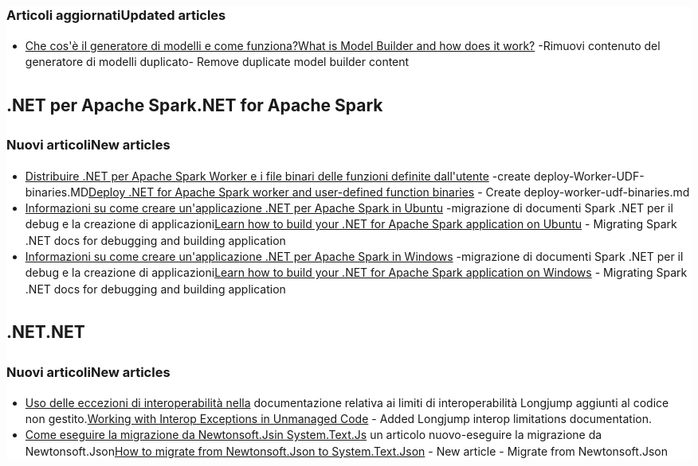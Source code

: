 ### <a name="updated-articles"></a><span data-ttu-id="c4223-149">Articoli aggiornati</span><span class="sxs-lookup"><span data-stu-id="c4223-149">Updated articles</span></span>

- [<span data-ttu-id="c4223-150">Che cos'è il generatore di modelli e come funziona?</span><span class="sxs-lookup"><span data-stu-id="c4223-150">What is Model Builder and how does it work?</span></span>](../machine-learning/automate-training-with-model-builder.md) <span data-ttu-id="c4223-151">-Rimuovi contenuto del generatore di modelli duplicato</span><span class="sxs-lookup"><span data-stu-id="c4223-151">- Remove duplicate model builder content</span></span>

## <a name="net-for-apache-spark"></a><span data-ttu-id="c4223-152">.NET per Apache Spark</span><span class="sxs-lookup"><span data-stu-id="c4223-152">.NET for Apache Spark</span></span>

### <a name="new-articles"></a><span data-ttu-id="c4223-153">Nuovi articoli</span><span class="sxs-lookup"><span data-stu-id="c4223-153">New articles</span></span>

- <span data-ttu-id="c4223-154">[Distribuire .NET per Apache Spark Worker e i file binari delle funzioni definite dall'utente](../spark/how-to-guides/deploy-worker-udf-binaries.md) -create deploy-Worker-UDF-binaries.MD</span><span class="sxs-lookup"><span data-stu-id="c4223-154">[Deploy .NET for Apache Spark worker and user-defined function binaries](../spark/how-to-guides/deploy-worker-udf-binaries.md) - Create deploy-worker-udf-binaries.md</span></span>
- <span data-ttu-id="c4223-155">[Informazioni su come creare un'applicazione .NET per Apache Spark in Ubuntu](../spark/how-to-guides/ubuntu-instructions.md) -migrazione di documenti Spark .NET per il debug e la creazione di applicazioni</span><span class="sxs-lookup"><span data-stu-id="c4223-155">[Learn how to build your .NET for Apache Spark application on Ubuntu](../spark/how-to-guides/ubuntu-instructions.md) - Migrating Spark .NET docs for debugging and building application</span></span>
- <span data-ttu-id="c4223-156">[Informazioni su come creare un'applicazione .NET per Apache Spark in Windows](../spark/how-to-guides/windows-instructions.md) -migrazione di documenti Spark .NET per il debug e la creazione di applicazioni</span><span class="sxs-lookup"><span data-stu-id="c4223-156">[Learn how to build your .NET for Apache Spark application on Windows](../spark/how-to-guides/windows-instructions.md) - Migrating Spark .NET docs for debugging and building application</span></span>

## <a name="net"></a><span data-ttu-id="c4223-157">.NET</span><span class="sxs-lookup"><span data-stu-id="c4223-157">.NET</span></span>

### <a name="new-articles"></a><span data-ttu-id="c4223-158">Nuovi articoli</span><span class="sxs-lookup"><span data-stu-id="c4223-158">New articles</span></span>

- <span data-ttu-id="c4223-159">[Uso delle eccezioni di interoperabilità nella](../standard/native-interop/exceptions-interoperability.md) documentazione relativa ai limiti di interoperabilità Longjump aggiunti al codice non gestito.</span><span class="sxs-lookup"><span data-stu-id="c4223-159">[Working with Interop Exceptions in Unmanaged Code](../standard/native-interop/exceptions-interoperability.md) - Added Longjump interop limitations documentation.</span></span>
- <span data-ttu-id="c4223-160">[Come eseguire la migrazione da Newtonsoft.Jsin System.Text.Js](../standard/serialization/system-text-json-migrate-from-newtonsoft-how-to.md) un articolo nuovo-eseguire la migrazione da Newtonsoft.Json</span><span class="sxs-lookup"><span data-stu-id="c4223-160">[How to migrate from Newtonsoft.Json to System.Text.Json](../standard/serialization/system-text-json-migrate-from-newtonsoft-how-to.md) - New article - Migrate from Newtonsoft.Json</span></span>
